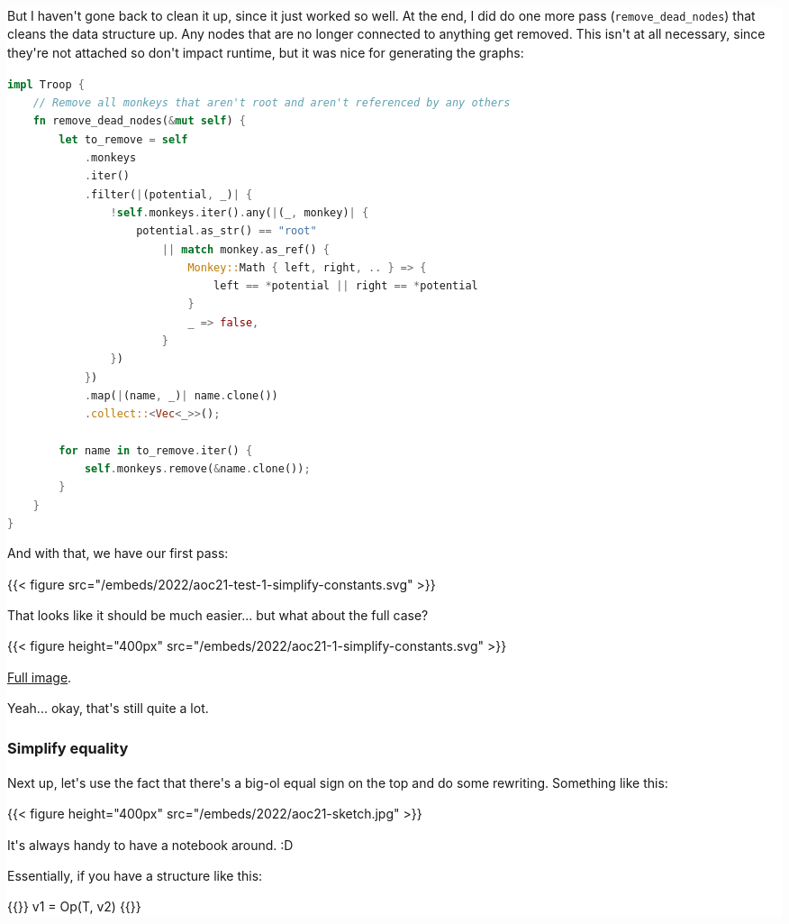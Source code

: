 But I haven't gone back to clean it up, since it just worked so well. At the end, I did do one more pass (`remove_dead_nodes`) that cleans the data structure up. Any nodes that are no longer connected to anything get removed. This isn't at all necessary, since they're not attached so don't impact runtime, but it was nice for generating the graphs:

```rust
impl Troop {
    // Remove all monkeys that aren't root and aren't referenced by any others
    fn remove_dead_nodes(&mut self) {
        let to_remove = self
            .monkeys
            .iter()
            .filter(|(potential, _)| {
                !self.monkeys.iter().any(|(_, monkey)| {
                    potential.as_str() == "root"
                        || match monkey.as_ref() {
                            Monkey::Math { left, right, .. } => {
                                left == *potential || right == *potential
                            }
                            _ => false,
                        }
                })
            })
            .map(|(name, _)| name.clone())
            .collect::<Vec<_>>();

        for name in to_remove.iter() {
            self.monkeys.remove(&name.clone());
        }
    }
}
```

And with that, we have our first pass:

{{< figure src="/embeds/2022/aoc21-test-1-simplify-constants.svg" >}}

That looks like it should be much easier... but what about the full case? 

{{< figure height="400px" src="/embeds/2022/aoc21-1-simplify-constants.svg" >}}

<a target="_blank" href="/embeds/2022/aoc21-1-simplify-constants.svg">Full image</a>.

Yeah... okay, that's still quite a lot. 

### Simplify equality 

Next up, let's use the fact that there's a big-ol equal sign on the top and do some rewriting. Something like this:

{{< figure height="400px" src="/embeds/2022/aoc21-sketch.jpg" >}}

It's always handy to have a notebook around. :D 

Essentially, if you have a structure like this:

{{<latex>}}
v1 = Op(T, v2)
{{</latex>}}
